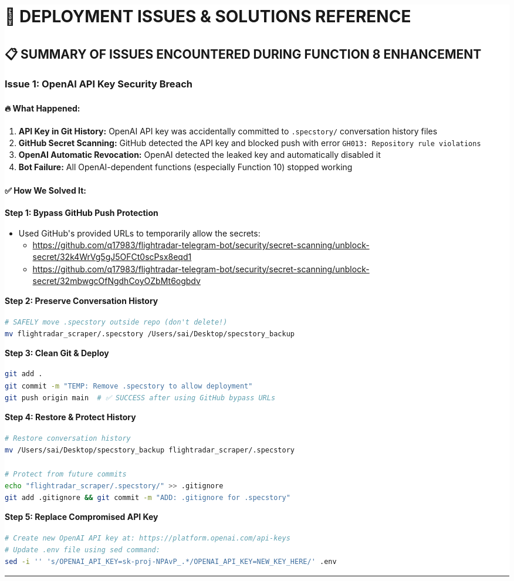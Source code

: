 # 🚨 DEPLOYMENT ISSUES & SOLUTIONS REFERENCE

## 📋 **SUMMARY OF ISSUES ENCOUNTERED DURING FUNCTION 8 ENHANCEMENT**

### **Issue 1: OpenAI API Key Security Breach**

#### **🔥 What Happened:**
1. **API Key in Git History:** OpenAI API key was accidentally committed to `.specstory/` conversation history files
2. **GitHub Secret Scanning:** GitHub detected the API key and blocked push with error `GH013: Repository rule violations`
3. **OpenAI Automatic Revocation:** OpenAI detected the leaked key and automatically disabled it
4. **Bot Failure:** All OpenAI-dependent functions (especially Function 10) stopped working

#### **✅ How We Solved It:**

**Step 1: Bypass GitHub Push Protection**
- Used GitHub's provided URLs to temporarily allow the secrets:
  - https://github.com/q17983/flightradar-telegram-bot/security/secret-scanning/unblock-secret/32k4WrVg5gJ5OFCt0scPsx8eqd1
  - https://github.com/q17983/flightradar-telegram-bot/security/secret-scanning/unblock-secret/32mbwgcOfNgdhCoyOZbMt6ogbdv

**Step 2: Preserve Conversation History**
```bash
# SAFELY move .specstory outside repo (don't delete!)
mv flightradar_scraper/.specstory /Users/sai/Desktop/specstory_backup
```

**Step 3: Clean Git & Deploy**
```bash
git add .
git commit -m "TEMP: Remove .specstory to allow deployment"
git push origin main  # ✅ SUCCESS after using GitHub bypass URLs
```

**Step 4: Restore & Protect History**
```bash
# Restore conversation history
mv /Users/sai/Desktop/specstory_backup flightradar_scraper/.specstory

# Protect from future commits
echo "flightradar_scraper/.specstory/" >> .gitignore
git add .gitignore && git commit -m "ADD: .gitignore for .specstory"
```

**Step 5: Replace Compromised API Key**
```bash
# Create new OpenAI API key at: https://platform.openai.com/api-keys
# Update .env file using sed command:
sed -i '' 's/OPENAI_API_KEY=sk-proj-NPAvP_.*/OPENAI_API_KEY=NEW_KEY_HERE/' .env
```

---